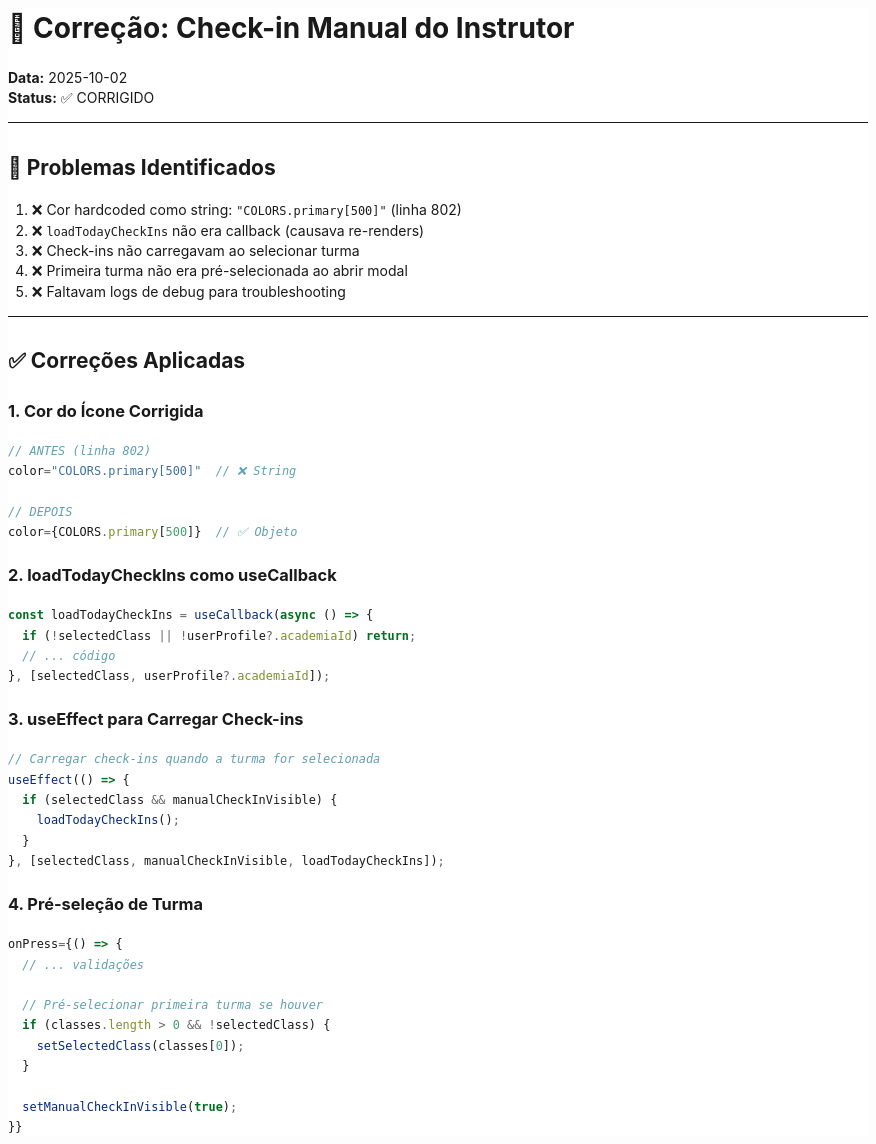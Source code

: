 # 🔧 Correção: Check-in Manual do Instrutor

**Data:** 2025-10-02  
**Status:** ✅ CORRIGIDO

---

## 🐛 Problemas Identificados

1. ❌ Cor hardcoded como string: `"COLORS.primary[500]"` (linha 802)
2. ❌ `loadTodayCheckIns` não era callback (causava re-renders)
3. ❌ Check-ins não carregavam ao selecionar turma
4. ❌ Primeira turma não era pré-selecionada ao abrir modal
5. ❌ Faltavam logs de debug para troubleshooting

---

## ✅ Correções Aplicadas

### 1. Cor do Ícone Corrigida
```javascript
// ANTES (linha 802)
color="COLORS.primary[500]"  // ❌ String

// DEPOIS
color={COLORS.primary[500]}  // ✅ Objeto
```

### 2. loadTodayCheckIns como useCallback
```javascript
const loadTodayCheckIns = useCallback(async () => {
  if (!selectedClass || !userProfile?.academiaId) return;
  // ... código
}, [selectedClass, userProfile?.academiaId]);
```

### 3. useEffect para Carregar Check-ins
```javascript
// Carregar check-ins quando a turma for selecionada
useEffect(() => {
  if (selectedClass && manualCheckInVisible) {
    loadTodayCheckIns();
  }
}, [selectedClass, manualCheckInVisible, loadTodayCheckIns]);
```

### 4. Pré-seleção de Turma
```javascript
onPress={() => {
  // ... validações
  
  // Pré-selecionar primeira turma se houver
  if (classes.length > 0 && !selectedClass) {
    setSelectedClass(classes[0]);
  }
  
  setManualCheckInVisible(true);
}}
```
